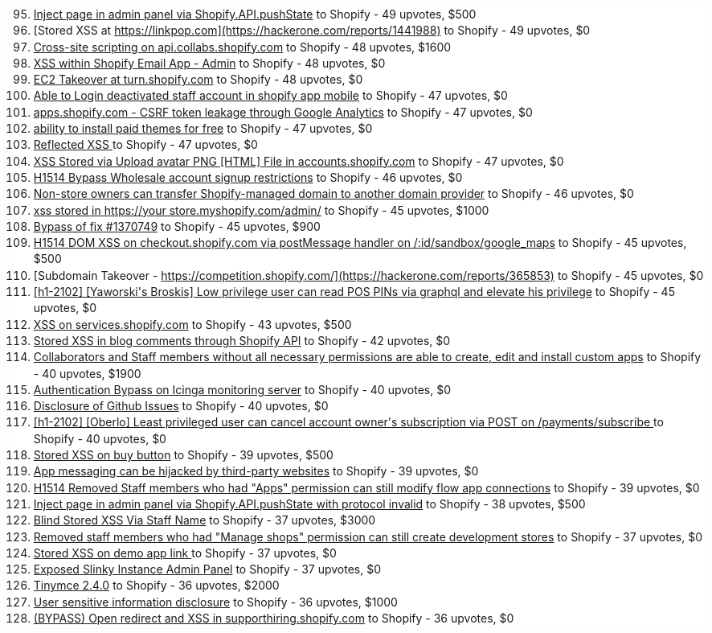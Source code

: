 95. [Inject page in admin panel via Shopify.API.pushState](https://hackerone.com/reports/662083) to Shopify - 49 upvotes, $500
96. [Stored XSS at https://linkpop.com](https://hackerone.com/reports/1441988) to Shopify - 49 upvotes, $0
97. [Cross-site scripting on api.collabs.shopify.com](https://hackerone.com/reports/1672459) to Shopify - 48 upvotes, $1600
98. [XSS within Shopify Email App - Admin](https://hackerone.com/reports/869831) to Shopify - 48 upvotes, $0
99. [EC2 Takeover at turn.shopify.com](https://hackerone.com/reports/1295497) to Shopify - 48 upvotes, $0
100. [Able to Login deactivated staff account in shopify app mobile](https://hackerone.com/reports/175490) to Shopify - 47 upvotes, $0
101. [apps.shopify.com - CSRF token leakage through Google Analytics](https://hackerone.com/reports/196458) to Shopify - 47 upvotes, $0
102. [ability to install paid themes for free](https://hackerone.com/reports/273557) to Shopify - 47 upvotes, $0
103. [Reflected XSS ](https://hackerone.com/reports/569241) to Shopify - 47 upvotes, $0
104. [XSS Stored via Upload avatar PNG [HTML] File in accounts.shopify.com](https://hackerone.com/reports/964550) to Shopify - 47 upvotes, $0
105. [H1514 Bypass Wholesale account signup restrictions](https://hackerone.com/reports/423496) to Shopify - 46 upvotes, $0
106. [Non-store owners can transfer Shopify-managed domain to another domain provider](https://hackerone.com/reports/1820953) to Shopify - 46 upvotes, $0
107. [xss stored in https://your store.myshopify.com/admin/](https://hackerone.com/reports/887879) to Shopify - 45 upvotes, $1000
108. [Bypass of fix #1370749](https://hackerone.com/reports/1489077) to Shopify - 45 upvotes, $900
109. [H1514 DOM XSS on checkout.shopify.com via postMessage handler on /:id/sandbox/google_maps](https://hackerone.com/reports/423218) to Shopify - 45 upvotes, $500
110. [Subdomain Takeover - https://competition.shopify.com/](https://hackerone.com/reports/365853) to Shopify - 45 upvotes, $0
111. [[h1-2102] [Yaworski's Broskis] Low privilege user can read POS PINs via graphql and elevate his privilege](https://hackerone.com/reports/1091303) to Shopify - 45 upvotes, $0
112. [XSS on services.shopify.com](https://hackerone.com/reports/591786) to Shopify - 43 upvotes, $500
113. [Stored XSS in blog comments through Shopify API](https://hackerone.com/reports/192210) to Shopify - 42 upvotes, $0
114. [Collaborators and Staff members without all necessary permissions are able to create, edit and install custom apps](https://hackerone.com/reports/1555502) to Shopify - 40 upvotes, $1900
115. [Authentication Bypass on Icinga monitoring server](https://hackerone.com/reports/143482) to Shopify - 40 upvotes, $0
116. [Disclosure of Github Issues](https://hackerone.com/reports/425719) to Shopify - 40 upvotes, $0
117. [[h1-2102] [Oberlo] Least privileged user can cancel account owner's subscription via POST on  /payments/subscribe ](https://hackerone.com/reports/1084865) to Shopify - 40 upvotes, $0
118. [Stored XSS on buy button](https://hackerone.com/reports/397088) to Shopify - 39 upvotes, $500
119. [App messaging can be hijacked by third-party websites](https://hackerone.com/reports/387279) to Shopify - 39 upvotes, $0
120. [H1514 Removed Staff members who had "Apps" permission can still modify flow app connections](https://hackerone.com/reports/416983) to Shopify - 39 upvotes, $0
121. [Inject page in admin panel via Shopify.API.pushState with protocol invalid](https://hackerone.com/reports/868615) to Shopify - 38 upvotes, $500
122. [Blind Stored XSS Via Staff Name](https://hackerone.com/reports/948929) to Shopify - 37 upvotes, $3000
123. [Removed staff members who had "Manage shops" permission can still create development stores](https://hackerone.com/reports/254588) to Shopify - 37 upvotes, $0
124. [Stored XSS on demo app link ](https://hackerone.com/reports/439912) to Shopify - 37 upvotes, $0
125. [Exposed Slinky Instance Admin Panel](https://hackerone.com/reports/808762) to Shopify - 37 upvotes, $0
126. [Tinymce 2.4.0](https://hackerone.com/reports/262230) to Shopify - 36 upvotes, $2000
127. [User sensitive information disclosure](https://hackerone.com/reports/975047) to Shopify - 36 upvotes, $1000
128. [(BYPASS) Open redirect and XSS in supporthiring.shopify.com](https://hackerone.com/reports/158434) to Shopify - 36 upvotes, $0